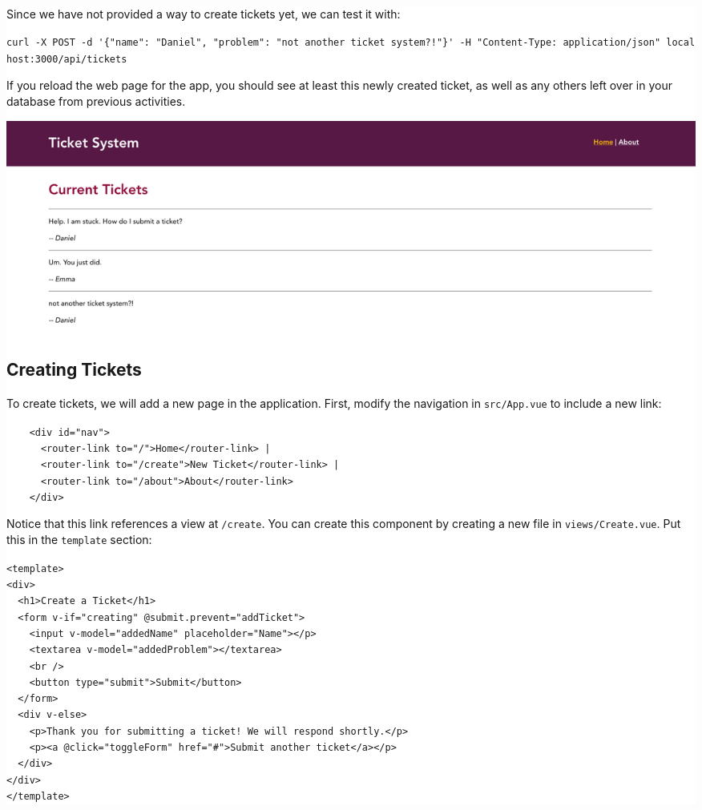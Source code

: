 Since we have not provided a way to create tickets yet, we can test it with:

```
curl -X POST -d '{"name": "Daniel", "problem": "not another ticket system?!"}' -H "Content-Type: application/json" localhost:3000/api/tickets
```

If you reload the web page for the app, you should see at least this newly created ticket, as well as any others left over in your database from previous activities.

![view tickets](/screenshots/view-tickets.png)

## Creating Tickets

To create tickets, we will add a new page in the application. First, modify the navigation in `src/App.vue` to include a new link:

```
    <div id="nav">
      <router-link to="/">Home</router-link> |
      <router-link to="/create">New Ticket</router-link> |
      <router-link to="/about">About</router-link>
    </div>
```

Notice that this link references a view at `/create`. You can create this component by creating a new file in `views/Create.vue`. Put this in the `template` section:

```
<template>
<div>
  <h1>Create a Ticket</h1>
  <form v-if="creating" @submit.prevent="addTicket">
    <input v-model="addedName" placeholder="Name"></p>
    <textarea v-model="addedProblem"></textarea>
    <br />
    <button type="submit">Submit</button>
  </form>
  <div v-else>
    <p>Thank you for submitting a ticket! We will respond shortly.</p>
    <p><a @click="toggleForm" href="#">Submit another ticket</a></p>
  </div>
</div>
</template>
```
